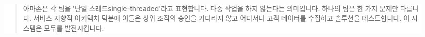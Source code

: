 > 아마존은 각 팀을 '단일 스레드single-threaded'라고 표현합니다. 다중 작업을 하지 않는다는 의미입니다. 하나의 팀은 한 가지 문제만 다릅니다. 서비스 지향적 아키텍처 덕분에 이들은 상위 조직의 승인을 기다리지 않고 어디서나 고객 데이터를 수집하고 솔루션을 테스트합니다. 이 시스템은 모두를 발전시킵니다.

